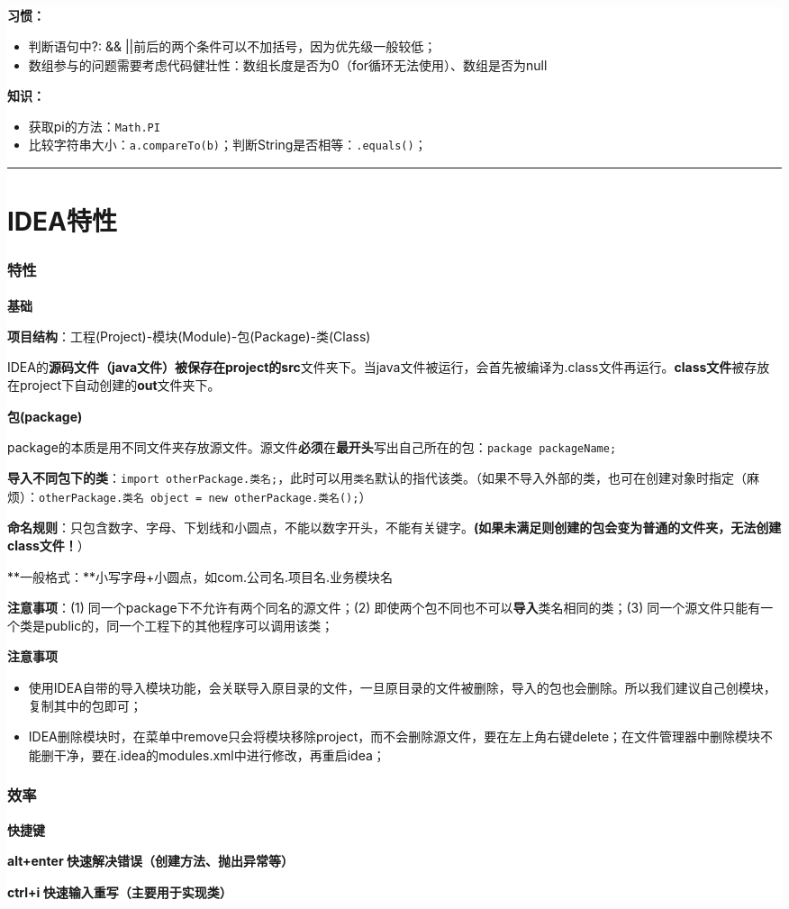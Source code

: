 

**习惯：**

* 判断语句中?:   &&   ||前后的两个条件可以不加括号，因为优先级一般较低；
* 数组参与的问题需要考虑代码健壮性：数组长度是否为0（for循环无法使用）、数组是否为null



**知识：**

* 获取pi的方法：`Math.PI` 
* 比较字符串大小：`a.compareTo(b)`；判断String是否相等：`.equals()`；



---



# IDEA特性

### 特性

**基础**

**项目结构**：工程(Project)-模块(Module)-包(Package)-类(Class)

IDEA的**源码文件（java文件）**被保存在project的**src**文件夹下。当java文件被运行，会首先被编译为.class文件再运行。**class文件**被存放在project下自动创建的**out**文件夹下。



**包(package)**

package的本质是用不同文件夹存放源文件。源文件**必须**在**最开头**写出自己所在的包：`package packageName;` 

**导入不同包下的类**：`import otherPackage.类名;`，此时可以用`类名`默认的指代该类。（如果不导入外部的类，也可在创建对象时指定（麻烦）：`otherPackage.类名 object = new otherPackage.类名();`）

**命名规则**：只包含数字、字母、下划线和小圆点，不能以数字开头，不能有关键字。**(如果未满足则创建的包会变为普通的文件夹，无法创建class文件！**）

**一般格式：**小写字母+小圆点，如com.公司名.项目名.业务模块名

**注意事项**：(1) 同一个package下不允许有两个同名的源文件；(2) 即使两个包不同也不可以**导入**类名相同的类；(3) 同一个源文件只能有一个类是public的，同一个工程下的其他程序可以调用该类；



**注意事项**

* 使用IDEA自带的导入模块功能，会关联导入原目录的文件，一旦原目录的文件被删除，导入的包也会删除。所以我们建议自己创模块，复制其中的包即可；

* IDEA删除模块时，在菜单中remove只会将模块移除project，而不会删除源文件，要在左上角右键delete；在文件管理器中删除模块不能删干净，要在.idea的modules.xml中进行修改，再重启idea；


### 效率

**快捷键**

**alt+enter	快速解决错误（创建方法、抛出异常等）**

**ctrl+i	快速输入重写（主要用于实现类）**

